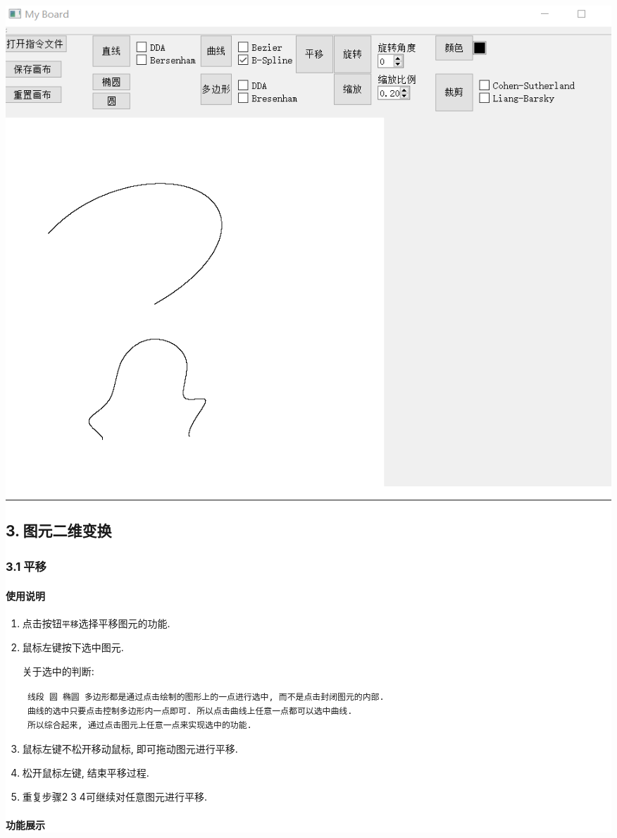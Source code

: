 ![绘制曲线](picture/绘制曲线.png "上方是贝塞尔曲线, 下方是B样条曲线")

---

## 3. <a name='-1'></a>图元二维变换
### 3.1 <a name='-1'></a>平移
#### 使用说明
1. 点击按钮`平移`选择平移图元的功能.
2. 鼠标左键按下选中图元.

	关于选中的判断: 
		
		线段 圆 椭圆 多边形都是通过点击绘制的图形上的一点进行选中, 而不是点击封闭图元的内部. 
		曲线的选中只要点击控制多边形内一点即可. 所以点击曲线上任意一点都可以选中曲线.
		所以综合起来, 通过点击图元上任意一点来实现选中的功能.
3. 鼠标左键不松开移动鼠标, 即可拖动图元进行平移.
4. 松开鼠标左键, 结束平移过程.
5. 重复步骤2 3 4可继续对任意图元进行平移.
#### 功能展示